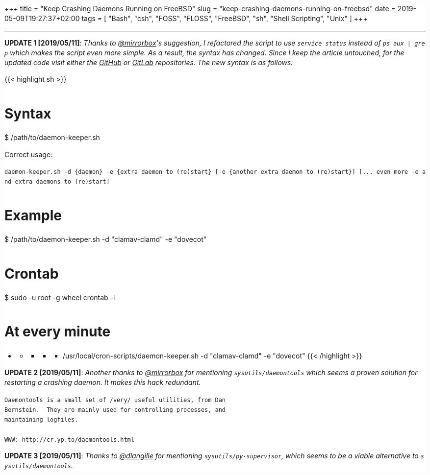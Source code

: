 +++
title = "Keep Crashing Daemons Running on FreeBSD"
slug = "keep-crashing-daemons-running-on-freebsd"
date = 2019-05-09T19:27:37+02:00
tags = [ "Bash", "csh", "FOSS", "FLOSS", "FreeBSD", "sh", "Shell Scripting", "Unix" ]
+++

<hr />

**UPDATE 1 [2019/05/11]**: _Thanks to [@mirrorbox](https://www.reddit.com/user/mirrorbox)'s suggestion, I refactored the script to use <code>service status</code> instead of <code>ps aux | grep</code> which makes the script even more simple. As a result, the syntax has changed. Since I keep the article untouched, for the updated code visit either the [GitHub](https://github.com/NuLL3rr0r/freebsd-daemon-keeper) or [GitLab](https://gitlab.com/NuLL3rr0r/freebsd-daemon-keeper) repositories. The new syntax is as follows:_

{{< highlight sh >}}
# Syntax
$ /path/to/daemon-keeper.sh

Correct usage:

    daemon-keeper.sh -d {daemon} -e {extra daemon to (re)start} [-e {another extra daemon to (re)start}] [... even more -e and extra daemons to (re)start]

# Example
$ /path/to/daemon-keeper.sh -d "clamav-clamd" -e "dovecot"

# Crontab
$ sudo -u root -g wheel crontab -l

# At every minute
*   *   *   *   *   /usr/local/cron-scripts/daemon-keeper.sh -d "clamav-clamd" -e "dovecot"
{{< /highlight >}}

**UPDATE 2 [2019/05/11]**: _Another thanks to [@mirrorbox](https://www.reddit.com/user/mirrorbox) for mentioning <code>sysutils/daemontools</code> which seems a proven solution for restarting a crashing daemon. It makes this hack redundant._

```
Daemontools is a small set of /very/ useful utilities, from Dan
Bernstein.  They are mainly used for controlling processes, and
maintaining logfiles.

WWW: http://cr.yp.to/daemontools.html
```

**UPDATE 3 [2019/05/11]**: _Thanks to [@dlangille](https://www.reddit.com/user/dlangille) for mentioning <code>sysutils/py-supervisor</code>, which seems to be a viable alternative to <code>sysutils/daemontools</code>._
